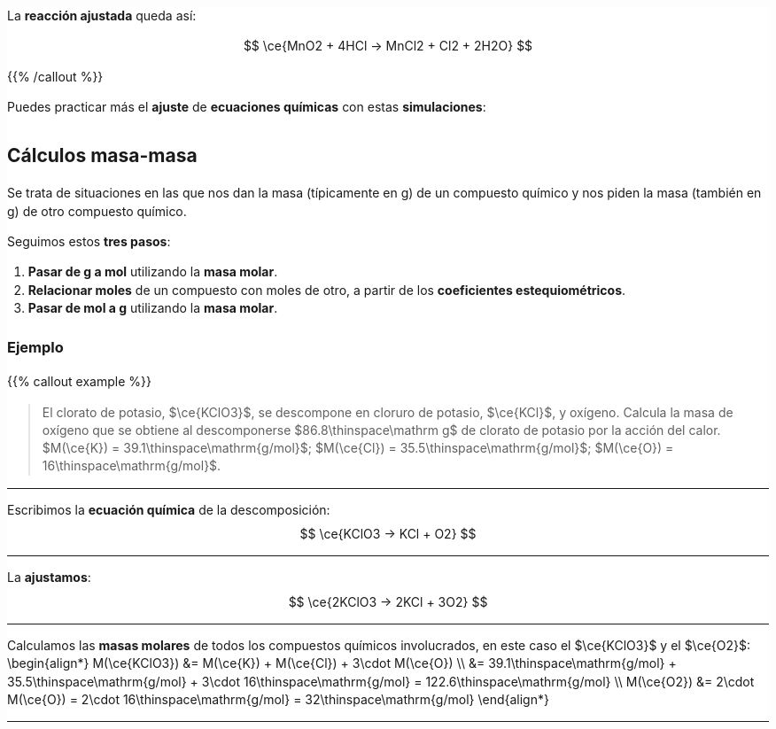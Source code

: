
La **reacción ajustada** queda así:

$$
\ce{MnO2 + 4HCl -> MnCl2 + Cl2 + 2H2O}
$$

{{% /callout %}}

Puedes practicar más el **ajuste** de **ecuaciones químicas** con estas **simulaciones**:

<iframe src="https://phet.colorado.edu/sims/html/reactants-products-and-leftovers/latest/reactants-products-and-leftovers_es.html" width="100%" height="600" scrolling="no" allowfullscreen></iframe>

<iframe src="https://phet.colorado.edu/sims/html/balancing-chemical-equations/latest/balancing-chemical-equations_es.html" width="100%" height="600" scrolling="no" allowfullscreen></iframe>

## Cálculos masa-masa

Se trata de situaciones en las que nos dan la masa (típicamente en g) de un compuesto químico y nos piden la masa (también en g) de otro compuesto químico.

Seguimos estos **tres pasos**:

1. **Pasar de g a mol** utilizando la **masa molar**.
2. **Relacionar moles** de un compuesto con moles de otro, a partir de los **coeficientes estequiométricos**.
3. **Pasar de mol a g** utilizando la **masa molar**.
	
### Ejemplo
{{% callout example %}}
<br>

> El clorato de potasio, $\ce{KClO3}$, se descompone en cloruro de potasio, $\ce{KCl}$, y oxígeno. Calcula la masa de oxígeno que se obtiene al descomponerse $86.8\thinspace\mathrm g$ de clorato de potasio por la acción del calor.
$M(\ce{K}) = 39.1\thinspace\mathrm{g/mol}$; $M(\ce{Cl}) = 35.5\thinspace\mathrm{g/mol}$; $M(\ce{O}) = 16\thinspace\mathrm{g/mol}$.

---

Escribimos la **ecuación química** de la descomposición:
$$
\ce{KClO3 -> KCl + O2}
$$

---

La **ajustamos**:
$$
\ce{2KClO3 -> 2KCl + 3O2}
$$

---

Calculamos las **masas molares** de todos los compuestos químicos involucrados, en este caso el $\ce{KClO3}$ y el $\ce{O2}$:
\begin{align*}
	M(\ce{KClO3}) &= M(\ce{K}) + M(\ce{Cl}) + 3\cdot M(\ce{O}) \\\\
	&= 39.1\thinspace\mathrm{g/mol} + 35.5\thinspace\mathrm{g/mol} + 3\cdot 16\thinspace\mathrm{g/mol} = 122.6\thinspace\mathrm{g/mol} \\\\
	M(\ce{O2}) &= 2\cdot M(\ce{O}) = 2\cdot 16\thinspace\mathrm{g/mol} = 32\thinspace\mathrm{g/mol}
\end{align*}

---